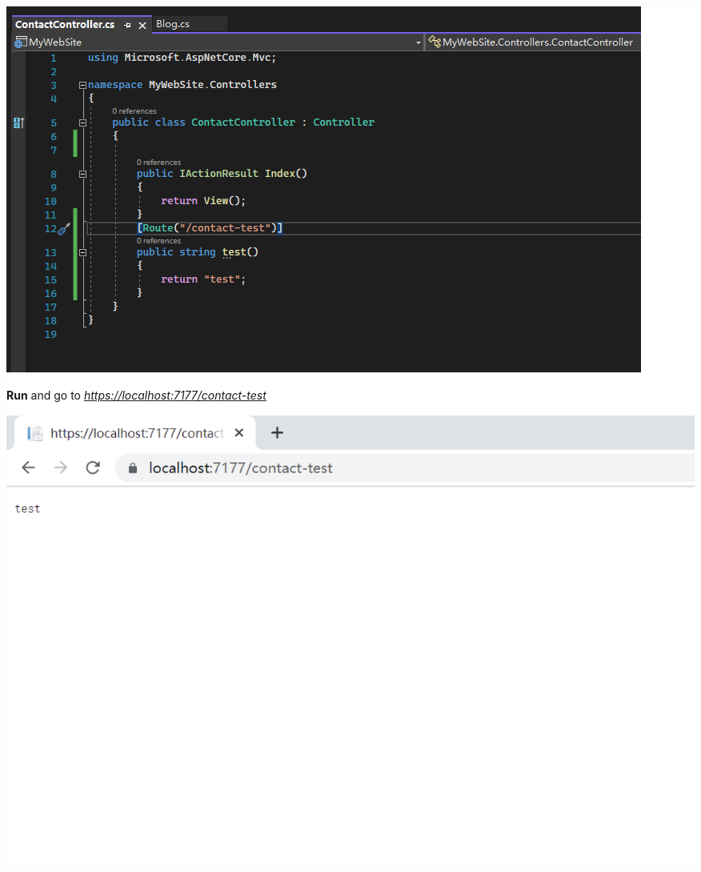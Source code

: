   ![Contact Controller](../pic/03_server_side_app_with_net_6_and_sqlite/09-contact-controller.png)

  **Run** and go to *<https://localhost:7177/contact-test>*

  ![result of customize an action](../pic/03_server_side_app_with_net_6_and_sqlite/10-result-customize-action.png)
